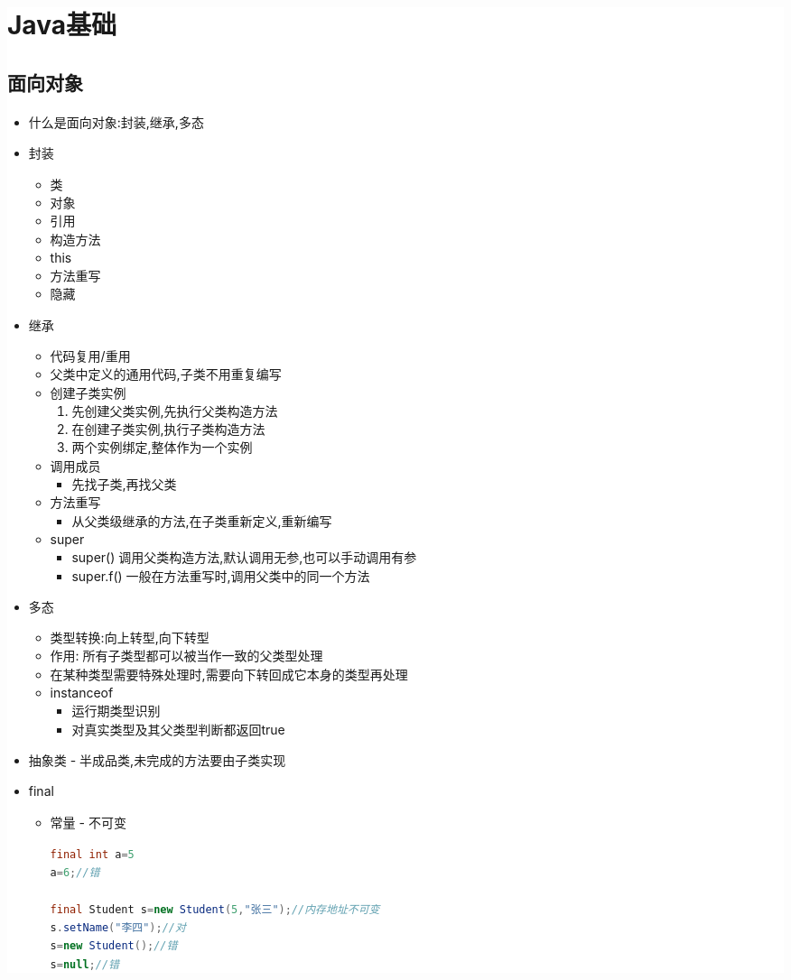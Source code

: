 # Java基础

## 面向对象

- 什么是面向对象:封装,继承,多态

- 封装

  - 类
  - 对象
  - 引用
  - 构造方法
  - this
  - 方法重写
  - 隐藏

- 继承

  - 代码复用/重用
  - 父类中定义的通用代码,子类不用重复编写
  - 创建子类实例
    1. 先创建父类实例,先执行父类构造方法
    2. 在创建子类实例,执行子类构造方法
    3. 两个实例绑定,整体作为一个实例
  - 调用成员
    - 先找子类,再找父类
  - 方法重写
    - 从父类级继承的方法,在子类重新定义,重新编写
  - super
    - super() 调用父类构造方法,默认调用无参,也可以手动调用有参
    - super.f() 一般在方法重写时,调用父类中的同一个方法

- 多态

  - 类型转换:向上转型,向下转型
  - 作用: 所有子类型都可以被当作一致的父类型处理
  - 在某种类型需要特殊处理时,需要向下转回成它本身的类型再处理
  - instanceof
    - 运行期类型识别
    - 对真实类型及其父类型判断都返回true

- 抽象类 - 半成品类,未完成的方法要由子类实现

- final 

  - 常量 - 不可变

    ```java
    final int a=5
    a=6;//错
    
    final Student s=new Student(5,"张三");//内存地址不可变
    s.setName("李四");//对
    s=new Student();//错
    s=null;//错
    ```
